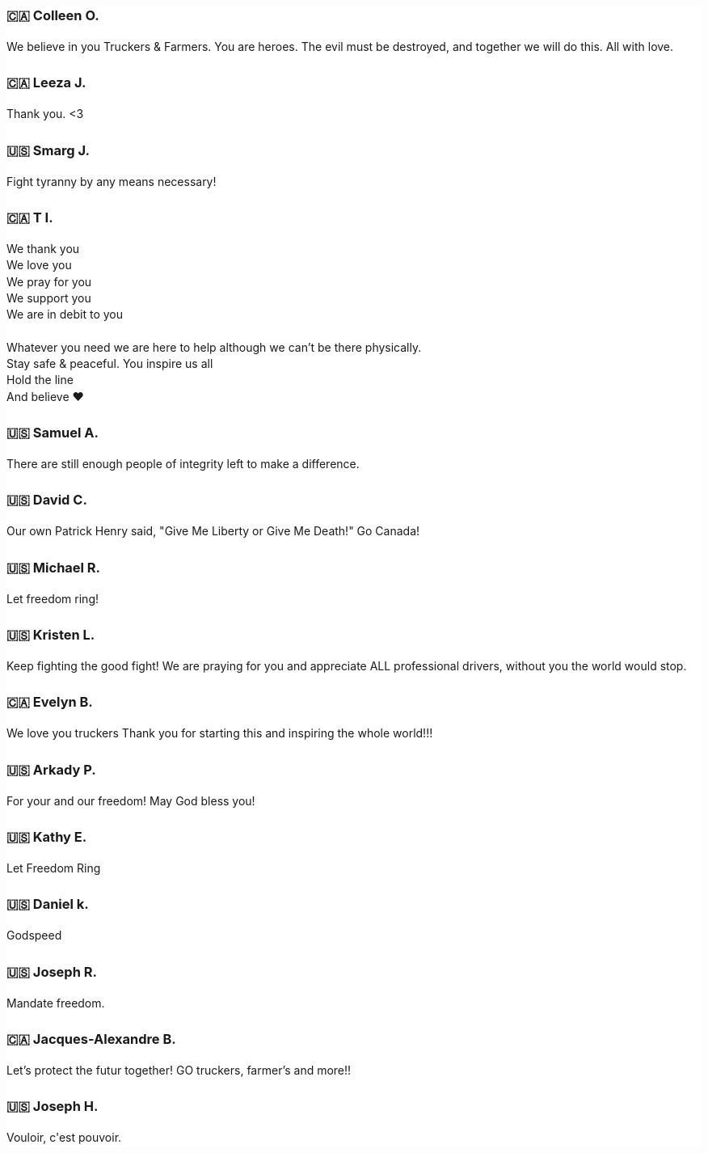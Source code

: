 ### 🇨🇦 Colleen  O.
We believe in you Truckers & Farmers.  You are heroes.  The evil must be destroyed, and together we will do this.  All with love.

### 🇨🇦 Leeza J.
Thank you. <3

### 🇺🇸 Smarg J.
Fight tyranny by any means necessary!

### 🇨🇦 T I.
We thank you<br />We love you <br />We pray for you<br />We support you<br />We are in debit to you <br /><br />Whatever you need we are here to help although we can’t be there physically.   <br />Stay safe & peaceful.  You inspire us all <br />Hold the line <br />And believe ❤️

### 🇺🇸 Samuel A.
There are still enough people of integrity left to make a difference.

### 🇺🇸 David C.
Our own Patrick Henry said, "Give Me Liberty or Give Me Death!"  Go Canada!

### 🇺🇸 Michael R.
Let freedom ring!

### 🇺🇸 Kristen L.
Keep fighting the good fight! We are praying for you and appreciate ALL professional drivers, without you the world would stop. 

### 🇨🇦 Evelyn B.
We love you truckers Thank you for starting this and inspiring the whole world!!!

### 🇺🇸 Arkady P.
For your and our freedom! May God bless you!

### 🇺🇸 Kathy E.
Let Freedom Ring

### 🇺🇸 Daniel k.
Godspeed 

### 🇺🇸 Joseph R.
Mandate freedom.

### 🇨🇦 Jacques-Alexandre  B.
Let’s protect the futur together! GO truckers, farmer’s and more!!

### 🇺🇸 Joseph H.
Vouloir, c'est pouvoir.

